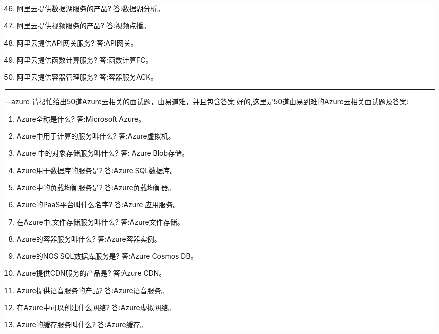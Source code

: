46. 阿里云提供数据湖服务的产品?
答:数据湖分析。

47. 阿里云提供视频服务的产品?
答:视频点播。

48. 阿里云提供API网关服务?
答:API网关。

49. 阿里云提供函数计算服务?
答:函数计算FC。

50. 阿里云提供容器管理服务?
答:容器服务ACK。

---
--azure
请帮忙给出50道Azure云相关的面试题，由易道难，并且包含答案
好的,这里是50道由易到难的Azure云相关面试题及答案:

1. Azure全称是什么?
答:Microsoft Azure。

2. Azure中用于计算的服务叫什么?
答:Azure虚拟机。

3. Azure 中的对象存储服务叫什么?
答: Azure Blob存储。

4. Azure用于数据库的服务是?
答:Azure SQL数据库。

5. Azure中的负载均衡服务是?
答:Azure负载均衡器。

6. Azure的PaaS平台叫什么名字?
答:Azure 应用服务。

7. 在Azure中,文件存储服务叫什么?
答:Azure文件存储。 

8. Azure的容器服务叫什么?
答:Azure容器实例。

9. Azure的NOS SQL数据库服务是?
答:Azure Cosmos DB。

10. Azure提供CDN服务的产品是?
答:Azure CDN。

11. Azure提供语音服务的产品? 
答:Azure语音服务。

12. 在Azure中可以创建什么网络?
答:Azure虚拟网络。

13. Azure的缓存服务叫什么?
答:Azure缓存。

